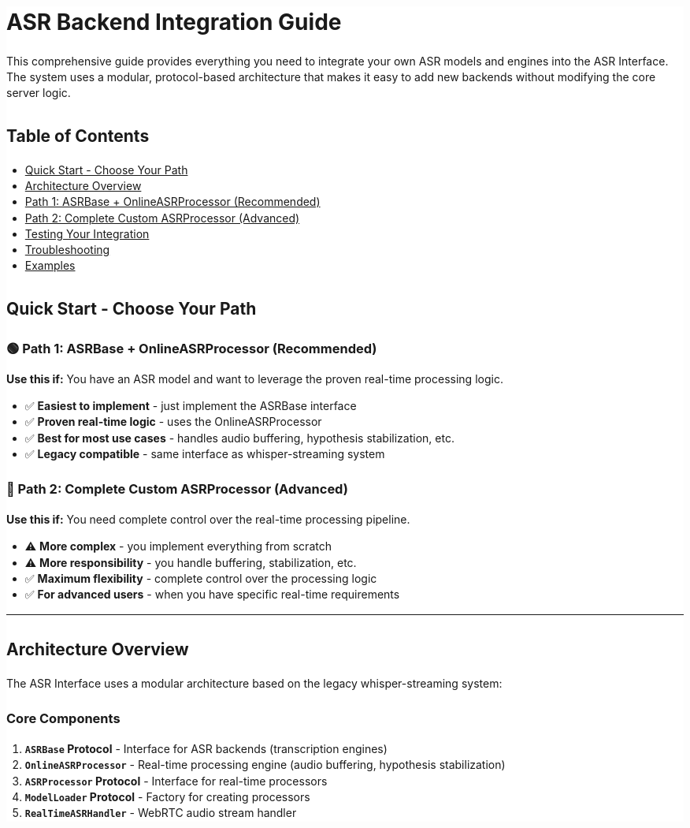 # ASR Backend Integration Guide

This comprehensive guide provides everything you need to integrate your own ASR models and engines into the ASR Interface. The system uses a modular, protocol-based architecture that makes it easy to add new backends without modifying the core server logic.

## Table of Contents

- [Quick Start - Choose Your Path](#quick-start---choose-your-path)
- [Architecture Overview](#architecture-overview)
- [Path 1: ASRBase + OnlineASRProcessor (Recommended)](#path-1-asrbase--onlineasrprocessor-recommended)
- [Path 2: Complete Custom ASRProcessor (Advanced)](#path-2-complete-custom-asrprocessor-advanced)
- [Testing Your Integration](#testing-your-integration)
- [Troubleshooting](#troubleshooting)
- [Examples](#examples)

## Quick Start - Choose Your Path

### 🟢 Path 1: ASRBase + OnlineASRProcessor (Recommended)
**Use this if:** You have an ASR model and want to leverage the proven real-time processing logic.

- ✅ **Easiest to implement** - just implement the ASRBase interface
- ✅ **Proven real-time logic** - uses the OnlineASRProcessor
- ✅ **Best for most use cases** - handles audio buffering, hypothesis stabilization, etc.
- ✅ **Legacy compatible** - same interface as whisper-streaming system


### 🔴 Path 2: Complete Custom ASRProcessor (Advanced)
**Use this if:** You need complete control over the real-time processing pipeline.

- ⚠️ **More complex** - you implement everything from scratch
- ⚠️ **More responsibility** - you handle buffering, stabilization, etc.
- ✅ **Maximum flexibility** - complete control over the processing logic
- ✅ **For advanced users** - when you have specific real-time requirements


---

## Architecture Overview

The ASR Interface uses a modular architecture based on the legacy whisper-streaming system:

### Core Components

1. **`ASRBase` Protocol** - Interface for ASR backends (transcription engines)
2. **`OnlineASRProcessor`** - Real-time processing engine (audio buffering, hypothesis stabilization)
3. **`ASRProcessor` Protocol** - Interface for real-time processors
4. **`ModelLoader` Protocol** - Factory for creating processors
5. **`RealTimeASRHandler`** - WebRTC audio stream handler
